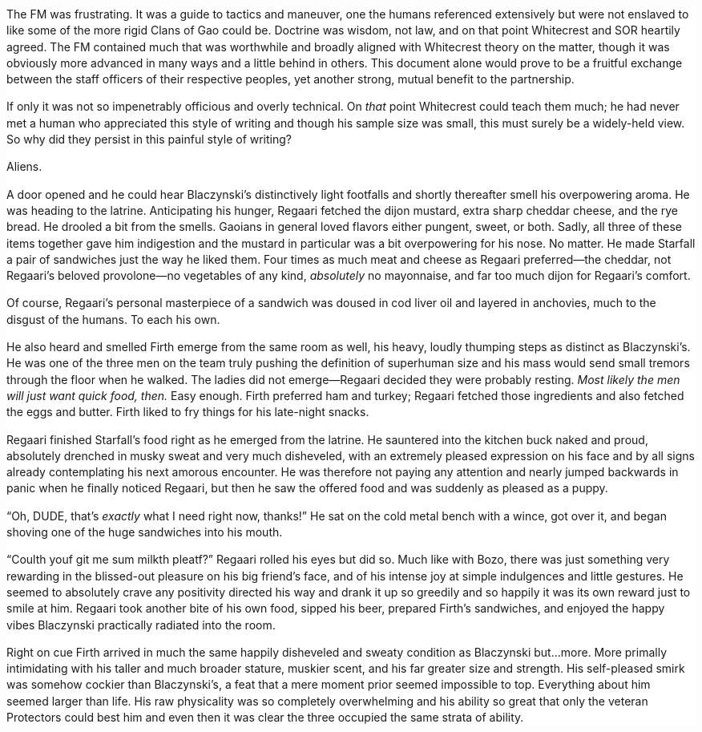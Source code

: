 The FM was frustrating. It was a guide to tactics and maneuver, one the humans referenced extensively but were not enslaved to like some of the more rigid Clans of Gao could be. Doctrine was wisdom, not law, and on that point Whitecrest and SOR heartily agreed. The FM contained much that was worthwhile and broadly aligned with Whitecrest theory on the matter, though it was obviously more advanced in many ways and a little behind in others. This document alone would prove to be a fruitful exchange between the staff officers of their respective peoples, yet another strong, mutual benefit to the partnership.

If only it was not so impenetrably officious and overly technical. On *that* point Whitecrest could teach them much; he had never met a human who appreciated this style of writing and though his sample size was small, this must surely be a widely-held view. So why did they persist in this painful style of writing?

Aliens.

A door opened and he could hear Blaczynski’s distinctively light footfalls and shortly thereafter smell his overpowering aroma. He was heading to the latrine. Anticipating his hunger, Regaari fetched the dijon mustard, extra sharp cheddar cheese, and the rye bread. He drooled a bit from the smells. Gaoians in general loved flavors either pungent, sweet, or both. Sadly, all three of these items together gave him indigestion and the mustard in particular was a bit overpowering for his nose. No matter. He made Starfall a pair of sandwiches just the way he liked them. Four times as much meat and cheese as Regaari preferred—the cheddar, not Regaari’s beloved provolone—no vegetables of any kind, *absolutely* no mayonnaise, and far too much dijon for Regaari’s comfort.

Of course, Regaari’s personal masterpiece of a sandwich was doused in cod liver oil and layered in anchovies, much to the disgust of the humans. To each his own.

He also heard and smelled Firth emerge from the same room as well, his heavy, loudly thumping steps as distinct as Blaczynski’s. He was one of the three men on the team truly pushing the definition of superhuman size and his mass would send small tremors through the floor when he walked. The ladies did not emerge—Regaari decided they were probably resting. *Most likely the men will just want quick food, then.* Easy enough. Firth preferred ham and turkey; Regaari fetched those ingredients and also fetched the eggs and butter. Firth liked to fry things for his late-night snacks.

Regaari finished Starfall’s food right as he emerged from the latrine. He sauntered into the kitchen buck naked and proud, absolutely drenched in musky sweat and very much disheveled, with an extremely pleased expression on his face and by all signs already contemplating his next amorous encounter. He was therefore not paying any attention and nearly jumped backwards in panic when he finally noticed Regaari, but then he saw the offered food and was suddenly as pleased as a puppy.

“Oh, DUDE, that’s *exactly* what I need right now, thanks!” He sat on the cold metal bench with a wince, got over it, and began shoving one of the huge sandwiches into his mouth.

“Coulth youf git me sum milkth pleatf?” Regaari rolled his eyes but did so. Much like with Bozo, there was just something very rewarding in the blissed-out pleasure on his big friend’s face, and of his intense joy at simple indulgences and little gestures. He seemed to absolutely crave any positivity directed his way and drank it up so greedily and so happily it was its own reward just to smile at him. Regaari took another bite of his own food, sipped his beer, prepared Firth’s sandwiches, and enjoyed the happy vibes Blaczynski practically radiated into the room.

Right on cue Firth arrived in much the same happily disheveled and sweaty condition as Blaczynski but…more. More primally intimidating with his taller and much broader stature, muskier scent, and his far greater size and strength. His self-pleased smirk was somehow cockier than Blaczynski’s, a feat that a mere moment prior seemed impossible to top. Everything about him seemed larger than life. His raw physicality was so completely overwhelming and his ability so great that only the veteran Protectors could best him and even then it was clear the three occupied the same strata of ability.
